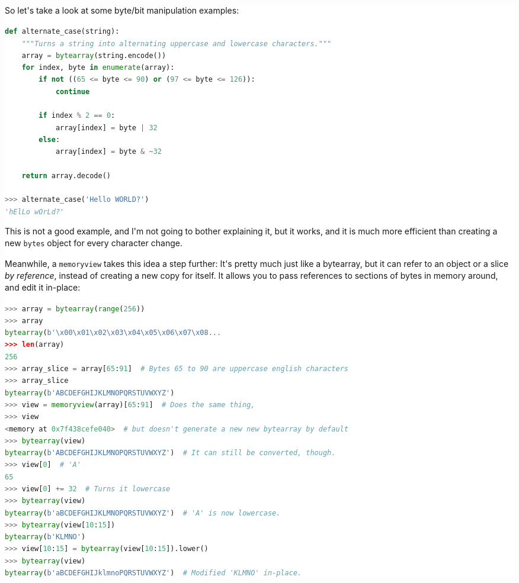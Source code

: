 So let's take a look at some byte/bit manipulation examples:

```python
def alternate_case(string):
    """Turns a string into alternating uppercase and lowercase characters."""
    array = bytearray(string.encode())
    for index, byte in enumerate(array):
        if not ((65 <= byte <= 90) or (97 <= byte <= 126)):
            continue

        if index % 2 == 0:
            array[index] = byte | 32
        else:
            array[index] = byte & ~32

    return array.decode()

>>> alternate_case('Hello WORLD?')
'hElLo wOrLd?'
```

This is not a good example, and I'm not going to bother explaining it, but it works, and it is much more efficient than creating a new `bytes` object for every character change.

Meanwhile, a `memoryview` takes this idea a step further: It's pretty much just like a bytearray, but it can refer to an object or a slice _by reference_, instead of creating a new copy for itself. It allows you to pass references to sections of bytes in memory around, and edit it in-place:

```python
>>> array = bytearray(range(256))
>>> array
bytearray(b'\x00\x01\x02\x03\x04\x05\x06\x07\x08...
>>> len(array)
256
>>> array_slice = array[65:91]  # Bytes 65 to 90 are uppercase english characters
>>> array_slice
bytearray(b'ABCDEFGHIJKLMNOPQRSTUVWXYZ')
>>> view = memoryview(array)[65:91]  # Does the same thing,
>>> view
<memory at 0x7f438cefe040>  # but doesn't generate a new new bytearray by default
>>> bytearray(view)
bytearray(b'ABCDEFGHIJKLMNOPQRSTUVWXYZ')  # It can still be converted, though.
>>> view[0]  # 'A'
65
>>> view[0] += 32  # Turns it lowercase
>>> bytearray(view)
bytearray(b'aBCDEFGHIJKLMNOPQRSTUVWXYZ')  # 'A' is now lowercase.
>>> bytearray(view[10:15])
bytearray(b'KLMNO')
>>> view[10:15] = bytearray(view[10:15]).lower()
>>> bytearray(view)
bytearray(b'aBCDEFGHIJklmnoPQRSTUVWXYZ')  # Modified 'KLMNO' in-place.
```
